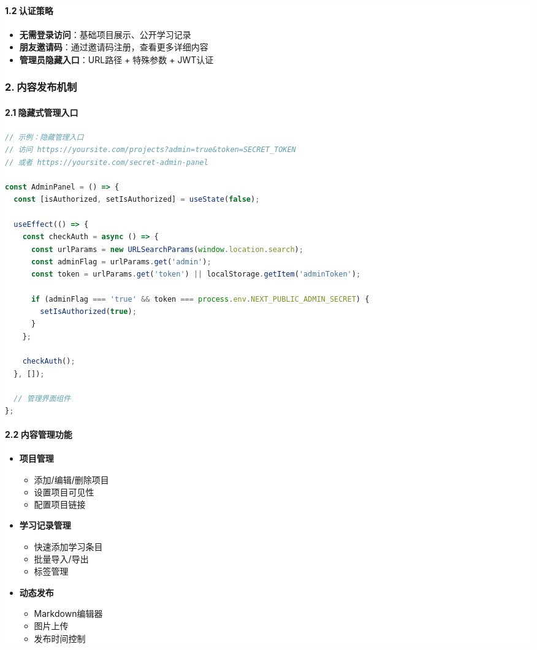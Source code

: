 #### 1.2 认证策略

- **无需登录访问**：基础项目展示、公开学习记录
- **朋友邀请码**：通过邀请码注册，查看更多详细内容
- **管理员隐藏入口**：URL路径 + 特殊参数 + JWT认证

### 2. 内容发布机制

#### 2.1 隐藏式管理入口

```typescript
// 示例：隐藏管理入口
// 访问 https://yoursite.com/projects?admin=true&token=SECRET_TOKEN
// 或者 https://yoursite.com/secret-admin-panel

const AdminPanel = () => {
  const [isAuthorized, setIsAuthorized] = useState(false);

  useEffect(() => {
    const checkAuth = async () => {
      const urlParams = new URLSearchParams(window.location.search);
      const adminFlag = urlParams.get('admin');
      const token = urlParams.get('token') || localStorage.getItem('adminToken');

      if (adminFlag === 'true' && token === process.env.NEXT_PUBLIC_ADMIN_SECRET) {
        setIsAuthorized(true);
      }
    };

    checkAuth();
  }, []);

  // 管理界面组件
};
```

#### 2.2 内容管理功能

- **项目管理**

  - 添加/编辑/删除项目
  - 设置项目可见性
  - 配置项目链接
- **学习记录管理**

  - 快速添加学习条目
  - 批量导入/导出
  - 标签管理
- **动态发布**

  - Markdown编辑器
  - 图片上传
  - 发布时间控制
